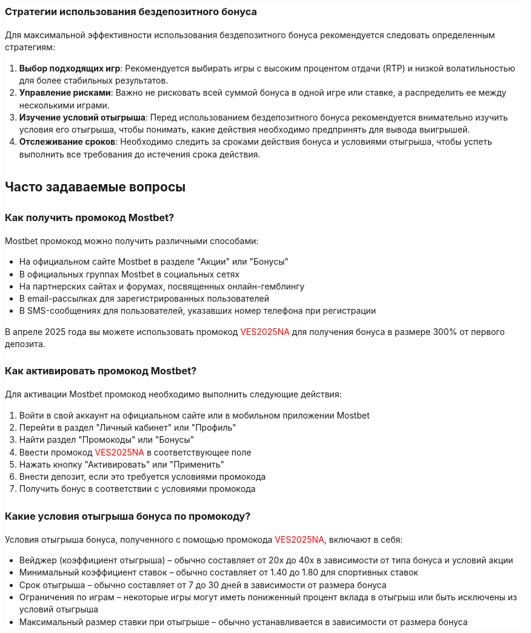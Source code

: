 ### Стратегии использования бездепозитного бонуса

Для максимальной эффективности использования бездепозитного бонуса рекомендуется следовать определенным стратегиям:

1. **Выбор подходящих игр**: Рекомендуется выбирать игры с высоким процентом отдачи (RTP) и низкой волатильностью для более стабильных результатов.
2. **Управление рисками**: Важно не рисковать всей суммой бонуса в одной игре или ставке, а распределить ее между несколькими играми.
3. **Изучение условий отыгрыша**: Перед использованием бездепозитного бонуса рекомендуется внимательно изучить условия его отыгрыша, чтобы понимать, какие действия необходимо предпринять для вывода выигрышей.
4. **Отслеживание сроков**: Необходимо следить за сроками действия бонуса и условиями отыгрыша, чтобы успеть выполнить все требования до истечения срока действия.

## Часто задаваемые вопросы

### Как получить промокод Mostbet?

Mostbet промокод можно получить различными способами:
- На официальном сайте Mostbet в разделе "Акции" или "Бонусы"
- В официальных группах Mostbet в социальных сетях
- На партнерских сайтах и форумах, посвященных онлайн-гемблингу
- В email-рассылках для зарегистрированных пользователей
- В SMS-сообщениях для пользователей, указавших номер телефона при регистрации

В апреле 2025 года вы можете использовать промокод <span style="color: red;">VES2025NA</span> для получения бонуса в размере 300% от первого депозита.

### Как активировать промокод Mostbet?

Для активации Mostbet промокод необходимо выполнить следующие действия:
1. Войти в свой аккаунт на официальном сайте или в мобильном приложении Mostbet
2. Перейти в раздел "Личный кабинет" или "Профиль"
3. Найти раздел "Промокоды" или "Бонусы"
4. Ввести промокод <span style="color: red;">VES2025NA</span> в соответствующее поле
5. Нажать кнопку "Активировать" или "Применить"
6. Внести депозит, если это требуется условиями промокода
7. Получить бонус в соответствии с условиями промокода

### Какие условия отыгрыша бонуса по промокоду?

Условия отыгрыша бонуса, полученного с помощью промокода <span style="color: red;">VES2025NA</span>, включают в себя:
- Вейджер (коэффициент отыгрыша) – обычно составляет от 20х до 40х в зависимости от типа бонуса и условий акции
- Минимальный коэффициент ставок – обычно составляет от 1.40 до 1.80 для спортивных ставок
- Срок отыгрыша – обычно составляет от 7 до 30 дней в зависимости от размера бонуса
- Ограничения по играм – некоторые игры могут иметь пониженный процент вклада в отыгрыш или быть исключены из условий отыгрыша
- Максимальный размер ставки при отыгрыше – обычно устанавливается в зависимости от размера бонуса
